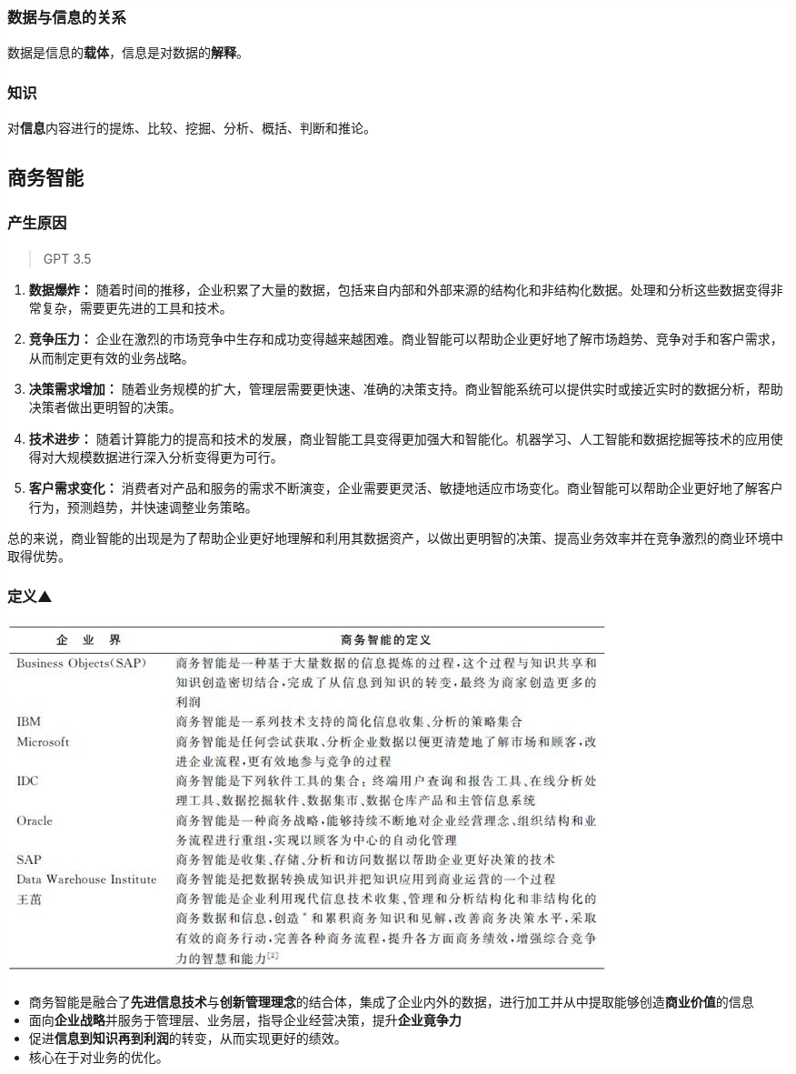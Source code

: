### 数据与信息的关系

数据是信息的**载体**，信息是对数据的**解释**。

### 知识

对**信息**内容进行的提炼、比较、挖掘、分析、概括、判断和推论。

## 商务智能

### 产生原因

>GPT 3.5

1. **数据爆炸：** 随着时间的推移，企业积累了大量的数据，包括来自内部和外部来源的结构化和非结构化数据。处理和分析这些数据变得非常复杂，需要更先进的工具和技术。

2. **竞争压力：** 企业在激烈的市场竞争中生存和成功变得越来越困难。商业智能可以帮助企业更好地了解市场趋势、竞争对手和客户需求，从而制定更有效的业务战略。

3. **决策需求增加：** 随着业务规模的扩大，管理层需要更快速、准确的决策支持。商业智能系统可以提供实时或接近实时的数据分析，帮助决策者做出更明智的决策。

4. **技术进步：** 随着计算能力的提高和技术的发展，商业智能工具变得更加强大和智能化。机器学习、人工智能和数据挖掘等技术的应用使得对大规模数据进行深入分析变得更为可行。

5. **客户需求变化：** 消费者对产品和服务的需求不断演变，企业需要更灵活、敏捷地适应市场变化。商业智能可以帮助企业更好地了解客户行为，预测趋势，并快速调整业务策略。

总的来说，商业智能的出现是为了帮助企业更好地理解和利用其数据资产，以做出更明智的决策、提高业务效率并在竞争激烈的商业环境中取得优势。

### 定义▲

![img](assets/clip_image002.jpg)

* 商务智能是融合了**先进信息技术**与**创新管理理念**的结合体，集成了企业内外的数据，进行加工并从中提取能够创造**商业价值**的信息
* 面向**企业战略**并服务于管理层、业务层，指导企业经营决策，提升**企业竟争力**
* 促进**信息到知识再到利润**的转变，从而实现更好的绩效。 
* 核心在于对业务的优化。
